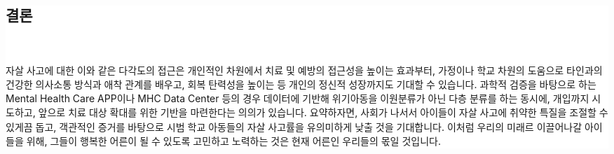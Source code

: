 <h2> 결론 </h2> <br/>

자살 사고에 대한 이와 같은 다각도의 접근은 개인적인 차원에서 치료 및 예방의 접근성을 높이는 효과부터, 가정이나 학교 차원의 도움으로 타인과의 건강한 의사소통 방식과 애착 관계를 배우고, 회복 탄력성을 높이는 등 개인의 정신적 성장까지도 기대할 수 있습니다. 과학적 검증을 바탕으로 하는 Mental Health Care APP이나 MHC Data Center 등의 경우 데이터에 기반해 위기아동을 이원분류가 아닌 다층 분류를 하는 동시에, 개입까지 시도하고, 앞으로 치료 대상 확대를 위한 기반을 마련한다는 의의가 있습니다. 요약하자면, 사회가 나서서 아이들이 자살 사고에 취약한 특질을 조절할 수 있게끔 돕고, 객관적인 증거를 바탕으로 시범 학교 아동들의 자살 사고률을 유의미하게 낮출 것을 기대합니다. 이처럼 우리의 미래르 이끌어나갈 아이들을 위해, 그들이 행복한 어른이 될 수 있도록 고민하고 노력하는 것은 현재 어른인 우리들의 몫일 것입니다. <br/>
